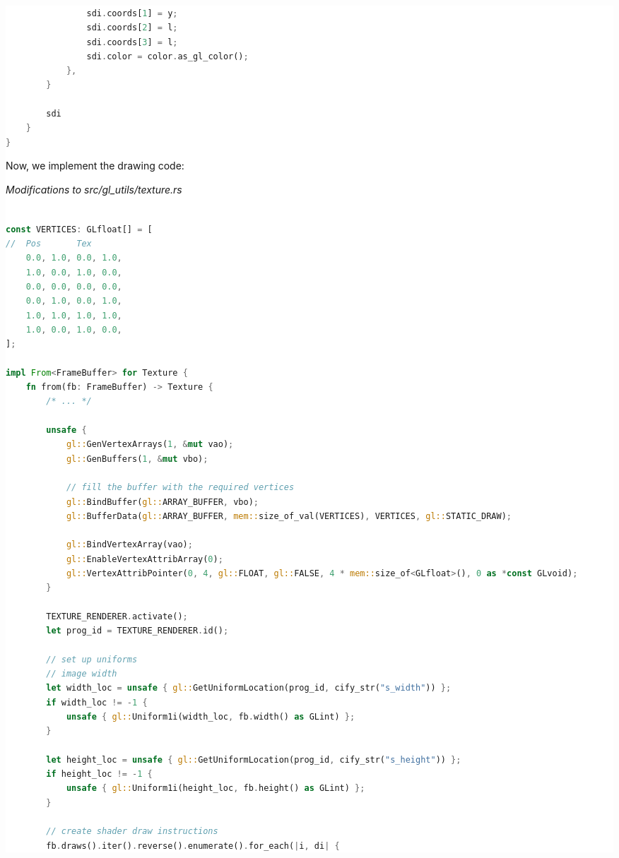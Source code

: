 ```rust
                sdi.coords[1] = y;
                sdi.coords[2] = l;
                sdi.coords[3] = l;
                sdi.color = color.as_gl_color();
            },
        }

        sdi
    }
}
```

Now, we implement the drawing code:

*Modifications to src/gl_utils/texture.rs*

```rust

const VERTICES: GLfloat[] = [
//  Pos       Tex
    0.0, 1.0, 0.0, 1.0,
    1.0, 0.0, 1.0, 0.0,
    0.0, 0.0, 0.0, 0.0,
    0.0, 1.0, 0.0, 1.0,
    1.0, 1.0, 1.0, 1.0,
    1.0, 0.0, 1.0, 0.0,
];

impl From<FrameBuffer> for Texture {
    fn from(fb: FrameBuffer) -> Texture {
        /* ... */

        unsafe {
            gl::GenVertexArrays(1, &mut vao);
            gl::GenBuffers(1, &mut vbo);

            // fill the buffer with the required vertices
            gl::BindBuffer(gl::ARRAY_BUFFER, vbo);
            gl::BufferData(gl::ARRAY_BUFFER, mem::size_of_val(VERTICES), VERTICES, gl::STATIC_DRAW);

            gl::BindVertexArray(vao);
            gl::EnableVertexAttribArray(0);
            gl::VertexAttribPointer(0, 4, gl::FLOAT, gl::FALSE, 4 * mem::size_of<GLfloat>(), 0 as *const GLvoid);
        }

        TEXTURE_RENDERER.activate();
        let prog_id = TEXTURE_RENDERER.id();

        // set up uniforms
        // image width
        let width_loc = unsafe { gl::GetUniformLocation(prog_id, cify_str("s_width")) };
        if width_loc != -1 {
            unsafe { gl::Uniform1i(width_loc, fb.width() as GLint) };
        }

        let height_loc = unsafe { gl::GetUniformLocation(prog_id, cify_str("s_height")) };
        if height_loc != -1 {
            unsafe { gl::Uniform1i(height_loc, fb.height() as GLint) };
        }

        // create shader draw instructions
        fb.draws().iter().reverse().enumerate().for_each(|i, di| {
```